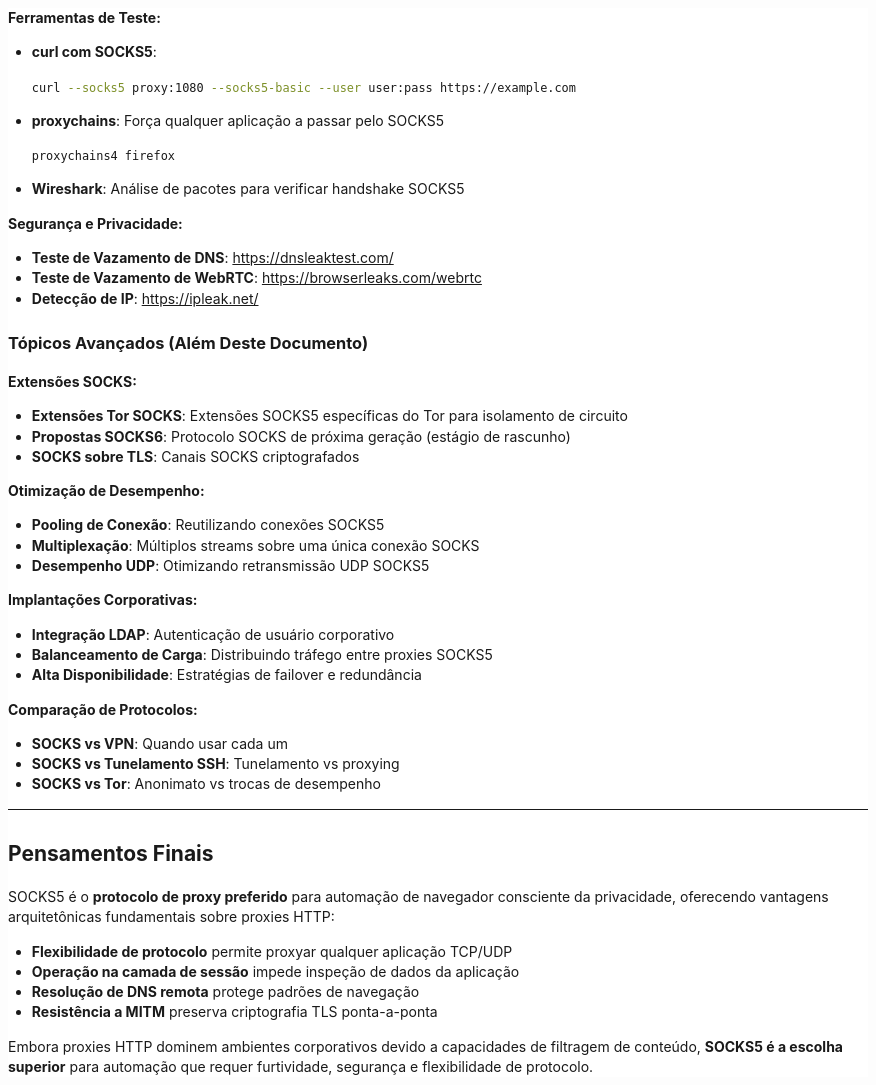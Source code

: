 **Ferramentas de Teste:**

- **curl com SOCKS5**:
  ```bash
  curl --socks5 proxy:1080 --socks5-basic --user user:pass https://example.com
  ```
- **proxychains**: Força qualquer aplicação a passar pelo SOCKS5
  ```bash
  proxychains4 firefox
  ```
- **Wireshark**: Análise de pacotes para verificar handshake SOCKS5

**Segurança e Privacidade:**

- **Teste de Vazamento de DNS**: https://dnsleaktest.com/
- **Teste de Vazamento de WebRTC**: https://browserleaks.com/webrtc
- **Detecção de IP**: https://ipleak.net/

### Tópicos Avançados (Além Deste Documento)

**Extensões SOCKS:**

- **Extensões Tor SOCKS**: Extensões SOCKS5 específicas do Tor para isolamento de circuito
- **Propostas SOCKS6**: Protocolo SOCKS de próxima geração (estágio de rascunho)
- **SOCKS sobre TLS**: Canais SOCKS criptografados

**Otimização de Desempenho:**

- **Pooling de Conexão**: Reutilizando conexões SOCKS5
- **Multiplexação**: Múltiplos streams sobre uma única conexão SOCKS
- **Desempenho UDP**: Otimizando retransmissão UDP SOCKS5

**Implantações Corporativas:**

- **Integração LDAP**: Autenticação de usuário corporativo
- **Balanceamento de Carga**: Distribuindo tráfego entre proxies SOCKS5
- **Alta Disponibilidade**: Estratégias de failover e redundância

**Comparação de Protocolos:**

- **SOCKS vs VPN**: Quando usar cada um
- **SOCKS vs Tunelamento SSH**: Tunelamento vs proxying
- **SOCKS vs Tor**: Anonimato vs trocas de desempenho

---

## Pensamentos Finais

SOCKS5 é o **protocolo de proxy preferido** para automação de navegador consciente da privacidade, oferecendo vantagens arquitetônicas fundamentais sobre proxies HTTP:

- **Flexibilidade de protocolo** permite proxyar qualquer aplicação TCP/UDP
- **Operação na camada de sessão** impede inspeção de dados da aplicação
- **Resolução de DNS remota** protege padrões de navegação
- **Resistência a MITM** preserva criptografia TLS ponta-a-ponta

Embora proxies HTTP dominem ambientes corporativos devido a capacidades de filtragem de conteúdo, **SOCKS5 é a escolha superior** para automação que requer furtividade, segurança e flexibilidade de protocolo.
